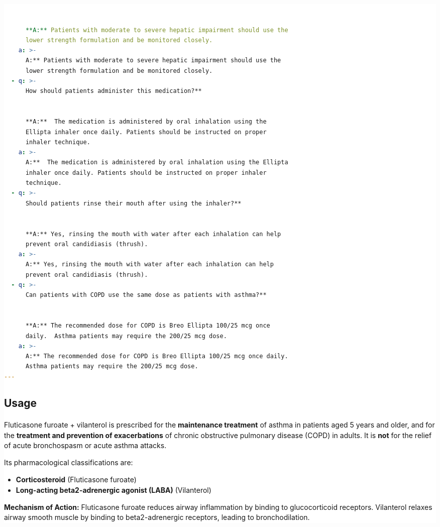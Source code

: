 ```yaml


      **A:** Patients with moderate to severe hepatic impairment should use the
      lower strength formulation and be monitored closely.
    a: >-
      A:** Patients with moderate to severe hepatic impairment should use the
      lower strength formulation and be monitored closely.
  - q: >-
      How should patients administer this medication?**


      **A:**  The medication is administered by oral inhalation using the
      Ellipta inhaler once daily. Patients should be instructed on proper
      inhaler technique.
    a: >-
      A:**  The medication is administered by oral inhalation using the Ellipta
      inhaler once daily. Patients should be instructed on proper inhaler
      technique.
  - q: >-
      Should patients rinse their mouth after using the inhaler?**


      **A:** Yes, rinsing the mouth with water after each inhalation can help
      prevent oral candidiasis (thrush).
    a: >-
      A:** Yes, rinsing the mouth with water after each inhalation can help
      prevent oral candidiasis (thrush).
  - q: >-
      Can patients with COPD use the same dose as patients with asthma?**


      **A:** The recommended dose for COPD is Breo Ellipta 100/25 mcg once
      daily.  Asthma patients may require the 200/25 mcg dose.
    a: >-
      A:** The recommended dose for COPD is Breo Ellipta 100/25 mcg once daily. 
      Asthma patients may require the 200/25 mcg dose.
---
```

## **Usage**

Fluticasone furoate + vilanterol is prescribed for the **maintenance treatment** of asthma in patients aged 5 years and older, and for the **treatment and prevention of exacerbations** of chronic obstructive pulmonary disease (COPD) in adults.  It is **not** for the relief of acute bronchospasm or acute asthma attacks.

Its pharmacological classifications are:

* **Corticosteroid** (Fluticasone furoate)
* **Long-acting beta2-adrenergic agonist (LABA)** (Vilanterol)

**Mechanism of Action:** Fluticasone furoate reduces airway inflammation by binding to glucocorticoid receptors. Vilanterol relaxes airway smooth muscle by binding to beta2-adrenergic receptors, leading to bronchodilation.
